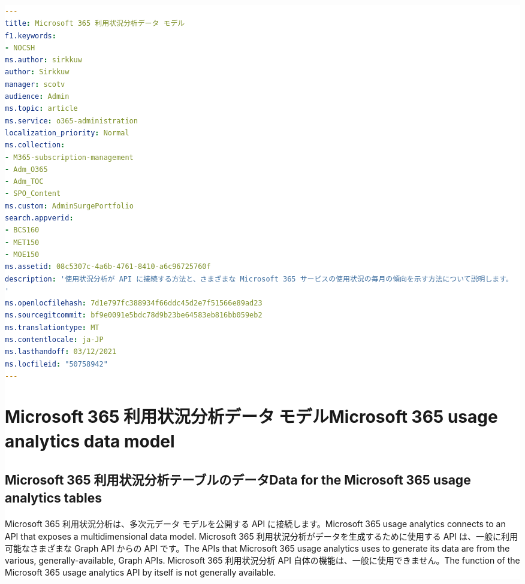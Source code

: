 ```yaml
---
title: Microsoft 365 利用状況分析データ モデル
f1.keywords:
- NOCSH
ms.author: sirkkuw
author: Sirkkuw
manager: scotv
audience: Admin
ms.topic: article
ms.service: o365-administration
localization_priority: Normal
ms.collection:
- M365-subscription-management
- Adm_O365
- Adm_TOC
- SPO_Content
ms.custom: AdminSurgePortfolio
search.appverid:
- BCS160
- MET150
- MOE150
ms.assetid: 08c5307c-4a6b-4761-8410-a6c96725760f
description: '使用状況分析が API に接続する方法と、さまざまな Microsoft 365 サービスの使用状況の毎月の傾向を示す方法について説明します。  '
ms.openlocfilehash: 7d1e797fc388934f66ddc45d2e7f51566e89ad23
ms.sourcegitcommit: bf9e0091e5bdc78d9b23be64583eb816bb059eb2
ms.translationtype: MT
ms.contentlocale: ja-JP
ms.lasthandoff: 03/12/2021
ms.locfileid: "50758942"
---
```

# <a name="microsoft-365-usage-analytics-data-model"></a><span data-ttu-id="d5cc1-103">Microsoft 365 利用状況分析データ モデル</span><span class="sxs-lookup"><span data-stu-id="d5cc1-103">Microsoft 365 usage analytics data model</span></span>

## <a name="data-for-the-microsoft-365-usage-analytics-tables"></a><span data-ttu-id="d5cc1-104">Microsoft 365 利用状況分析テーブルのデータ</span><span class="sxs-lookup"><span data-stu-id="d5cc1-104">Data for the Microsoft 365 usage analytics tables</span></span>

<span data-ttu-id="d5cc1-105">Microsoft 365 利用状況分析は、多次元データ モデルを公開する API に接続します。</span><span class="sxs-lookup"><span data-stu-id="d5cc1-105">Microsoft 365 usage analytics connects to an API that exposes a multidimensional data model.</span></span> <span data-ttu-id="d5cc1-106">Microsoft 365 利用状況分析がデータを生成するために使用する API は、一般に利用可能なさまざまな Graph API からの API です。</span><span class="sxs-lookup"><span data-stu-id="d5cc1-106">The APIs that Microsoft 365 usage analytics uses to generate its data are from the various, generally-available, Graph APIs.</span></span> <span data-ttu-id="d5cc1-107">Microsoft 365 利用状況分析 API 自体の機能は、一般に使用できません。</span><span class="sxs-lookup"><span data-stu-id="d5cc1-107">The function of the Microsoft 365 usage analytics API by itself is not generally available.</span></span>
  